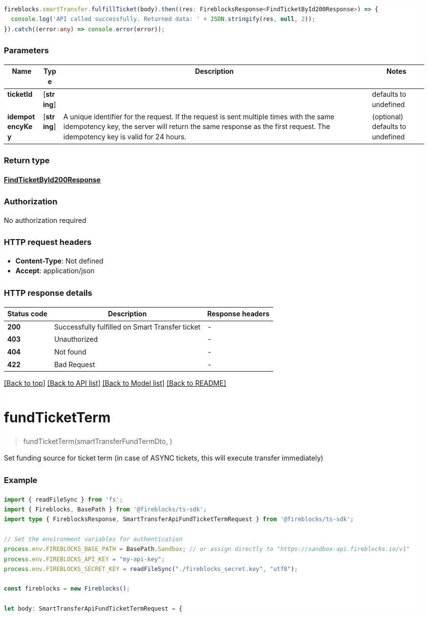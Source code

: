 ```typescript
fireblocks.smartTransfer.fulfillTicket(body).then((res: FireblocksResponse<FindTicketById200Response>) => {
  console.log('API called successfully. Returned data: ' + JSON.stringify(res, null, 2));
}).catch((error:any) => console.error(error));
```


### Parameters

Name | Type | Description  | Notes
------------- | ------------- | ------------- | -------------
 **ticketId** | [**string**] |  | defaults to undefined
 **idempotencyKey** | [**string**] | A unique identifier for the request. If the request is sent multiple times with the same idempotency key, the server will return the same response as the first request. The idempotency key is valid for 24 hours. | (optional) defaults to undefined


### Return type

**[FindTicketById200Response](../models/FindTicketById200Response.md)**

### Authorization

No authorization required

### HTTP request headers

 - **Content-Type**: Not defined
 - **Accept**: application/json


### HTTP response details
| Status code | Description | Response headers |
|-------------|-------------|------------------|
**200** | Successfully fulfilled on Smart Transfer ticket |  -  |
**403** | Unauthorized |  -  |
**404** | Not found |  -  |
**422** | Bad Request |  -  |

[[Back to top]](#) [[Back to API list]](../../README.md#documentation-for-api-endpoints) [[Back to Model list]](../../README.md#documentation-for-models) [[Back to README]](../../README.md)

# **fundTicketTerm**
> fundTicketTerm(smartTransferFundTermDto, )

Set funding source for ticket term (in case of ASYNC tickets, this will execute transfer immediately)

### Example


```typescript
import { readFileSync } from 'fs';
import { Fireblocks, BasePath } from '@fireblocks/ts-sdk';
import type { FireblocksResponse, SmartTransferApiFundTicketTermRequest } from '@fireblocks/ts-sdk';

// Set the environment variables for authentication
process.env.FIREBLOCKS_BASE_PATH = BasePath.Sandbox; // or assign directly to "https://sandbox-api.fireblocks.io/v1"
process.env.FIREBLOCKS_API_KEY = "my-api-key";
process.env.FIREBLOCKS_SECRET_KEY = readFileSync("./fireblocks_secret.key", "utf8");

const fireblocks = new Fireblocks();

let body: SmartTransferApiFundTicketTermRequest = {
```